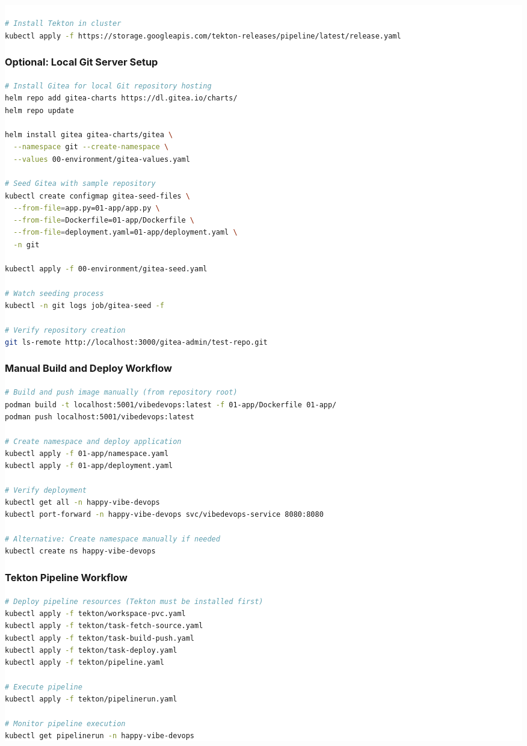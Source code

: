 ```bash

# Install Tekton in cluster
kubectl apply -f https://storage.googleapis.com/tekton-releases/pipeline/latest/release.yaml
```

### Optional: Local Git Server Setup
```bash
# Install Gitea for local Git repository hosting
helm repo add gitea-charts https://dl.gitea.io/charts/
helm repo update

helm install gitea gitea-charts/gitea \
  --namespace git --create-namespace \
  --values 00-environment/gitea-values.yaml

# Seed Gitea with sample repository
kubectl create configmap gitea-seed-files \
  --from-file=app.py=01-app/app.py \
  --from-file=Dockerfile=01-app/Dockerfile \
  --from-file=deployment.yaml=01-app/deployment.yaml \
  -n git
  
kubectl apply -f 00-environment/gitea-seed.yaml

# Watch seeding process
kubectl -n git logs job/gitea-seed -f

# Verify repository creation
git ls-remote http://localhost:3000/gitea-admin/test-repo.git
```

### Manual Build and Deploy Workflow
```bash
# Build and push image manually (from repository root)
podman build -t localhost:5001/vibedevops:latest -f 01-app/Dockerfile 01-app/
podman push localhost:5001/vibedevops:latest

# Create namespace and deploy application
kubectl apply -f 01-app/namespace.yaml
kubectl apply -f 01-app/deployment.yaml

# Verify deployment
kubectl get all -n happy-vibe-devops
kubectl port-forward -n happy-vibe-devops svc/vibedevops-service 8080:8080

# Alternative: Create namespace manually if needed
kubectl create ns happy-vibe-devops
```

### Tekton Pipeline Workflow
```bash
# Deploy pipeline resources (Tekton must be installed first)
kubectl apply -f tekton/workspace-pvc.yaml
kubectl apply -f tekton/task-fetch-source.yaml
kubectl apply -f tekton/task-build-push.yaml
kubectl apply -f tekton/task-deploy.yaml
kubectl apply -f tekton/pipeline.yaml

# Execute pipeline
kubectl apply -f tekton/pipelinerun.yaml

# Monitor pipeline execution
kubectl get pipelinerun -n happy-vibe-devops
```